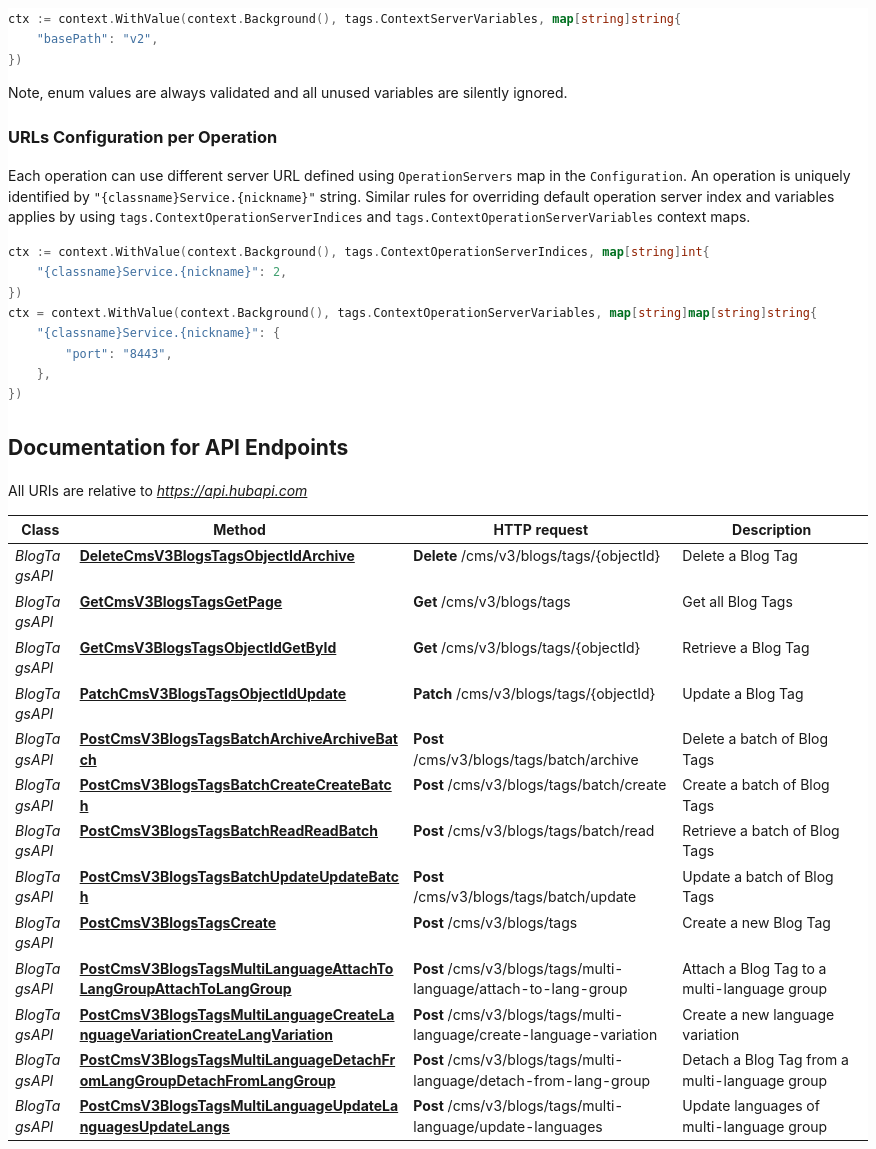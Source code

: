```go
ctx := context.WithValue(context.Background(), tags.ContextServerVariables, map[string]string{
	"basePath": "v2",
})
```

Note, enum values are always validated and all unused variables are silently ignored.

### URLs Configuration per Operation

Each operation can use different server URL defined using `OperationServers` map in the `Configuration`.
An operation is uniquely identified by `"{classname}Service.{nickname}"` string.
Similar rules for overriding default operation server index and variables applies by using `tags.ContextOperationServerIndices` and `tags.ContextOperationServerVariables` context maps.

```go
ctx := context.WithValue(context.Background(), tags.ContextOperationServerIndices, map[string]int{
	"{classname}Service.{nickname}": 2,
})
ctx = context.WithValue(context.Background(), tags.ContextOperationServerVariables, map[string]map[string]string{
	"{classname}Service.{nickname}": {
		"port": "8443",
	},
})
```

## Documentation for API Endpoints

All URIs are relative to *https://api.hubapi.com*

Class | Method | HTTP request | Description
------------ | ------------- | ------------- | -------------
*BlogTagsAPI* | [**DeleteCmsV3BlogsTagsObjectIdArchive**](docs/BlogTagsAPI.md#deletecmsv3blogstagsobjectidarchive) | **Delete** /cms/v3/blogs/tags/{objectId} | Delete a Blog Tag
*BlogTagsAPI* | [**GetCmsV3BlogsTagsGetPage**](docs/BlogTagsAPI.md#getcmsv3blogstagsgetpage) | **Get** /cms/v3/blogs/tags | Get all Blog Tags
*BlogTagsAPI* | [**GetCmsV3BlogsTagsObjectIdGetById**](docs/BlogTagsAPI.md#getcmsv3blogstagsobjectidgetbyid) | **Get** /cms/v3/blogs/tags/{objectId} | Retrieve a Blog Tag
*BlogTagsAPI* | [**PatchCmsV3BlogsTagsObjectIdUpdate**](docs/BlogTagsAPI.md#patchcmsv3blogstagsobjectidupdate) | **Patch** /cms/v3/blogs/tags/{objectId} | Update a Blog Tag
*BlogTagsAPI* | [**PostCmsV3BlogsTagsBatchArchiveArchiveBatch**](docs/BlogTagsAPI.md#postcmsv3blogstagsbatcharchivearchivebatch) | **Post** /cms/v3/blogs/tags/batch/archive | Delete a batch of Blog Tags
*BlogTagsAPI* | [**PostCmsV3BlogsTagsBatchCreateCreateBatch**](docs/BlogTagsAPI.md#postcmsv3blogstagsbatchcreatecreatebatch) | **Post** /cms/v3/blogs/tags/batch/create | Create a batch of Blog Tags
*BlogTagsAPI* | [**PostCmsV3BlogsTagsBatchReadReadBatch**](docs/BlogTagsAPI.md#postcmsv3blogstagsbatchreadreadbatch) | **Post** /cms/v3/blogs/tags/batch/read | Retrieve a batch of Blog Tags
*BlogTagsAPI* | [**PostCmsV3BlogsTagsBatchUpdateUpdateBatch**](docs/BlogTagsAPI.md#postcmsv3blogstagsbatchupdateupdatebatch) | **Post** /cms/v3/blogs/tags/batch/update | Update a batch of Blog Tags
*BlogTagsAPI* | [**PostCmsV3BlogsTagsCreate**](docs/BlogTagsAPI.md#postcmsv3blogstagscreate) | **Post** /cms/v3/blogs/tags | Create a new Blog Tag
*BlogTagsAPI* | [**PostCmsV3BlogsTagsMultiLanguageAttachToLangGroupAttachToLangGroup**](docs/BlogTagsAPI.md#postcmsv3blogstagsmultilanguageattachtolanggroupattachtolanggroup) | **Post** /cms/v3/blogs/tags/multi-language/attach-to-lang-group | Attach a Blog Tag to a multi-language group
*BlogTagsAPI* | [**PostCmsV3BlogsTagsMultiLanguageCreateLanguageVariationCreateLangVariation**](docs/BlogTagsAPI.md#postcmsv3blogstagsmultilanguagecreatelanguagevariationcreatelangvariation) | **Post** /cms/v3/blogs/tags/multi-language/create-language-variation | Create a new language variation
*BlogTagsAPI* | [**PostCmsV3BlogsTagsMultiLanguageDetachFromLangGroupDetachFromLangGroup**](docs/BlogTagsAPI.md#postcmsv3blogstagsmultilanguagedetachfromlanggroupdetachfromlanggroup) | **Post** /cms/v3/blogs/tags/multi-language/detach-from-lang-group | Detach a Blog Tag from a multi-language group
*BlogTagsAPI* | [**PostCmsV3BlogsTagsMultiLanguageUpdateLanguagesUpdateLangs**](docs/BlogTagsAPI.md#postcmsv3blogstagsmultilanguageupdatelanguagesupdatelangs) | **Post** /cms/v3/blogs/tags/multi-language/update-languages | Update languages of multi-language group
